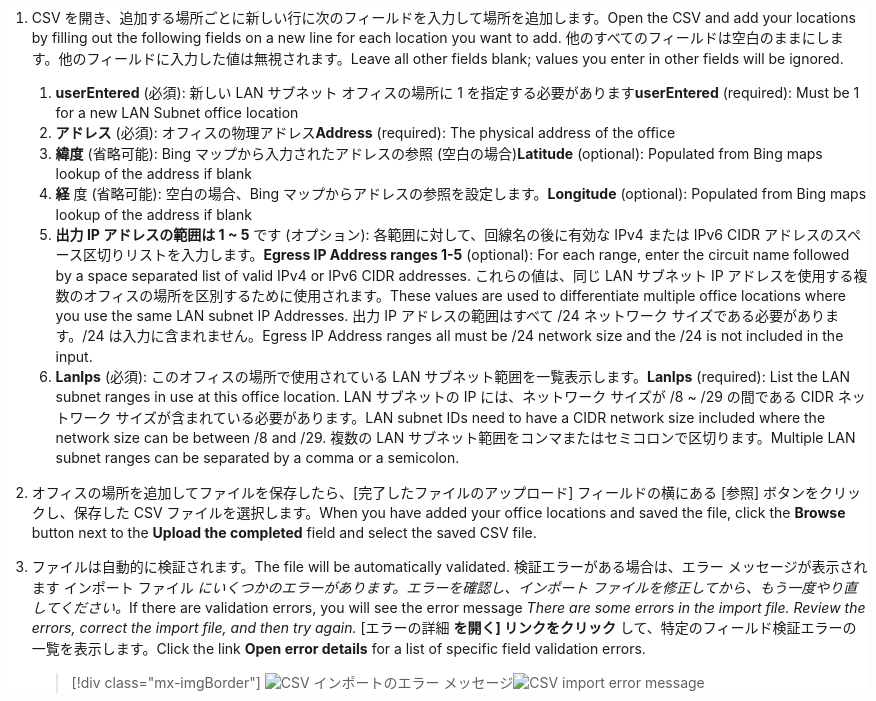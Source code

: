 
1. <span data-ttu-id="1b1c5-233">CSV を開き、追加する場所ごとに新しい行に次のフィールドを入力して場所を追加します。</span><span class="sxs-lookup"><span data-stu-id="1b1c5-233">Open the CSV and add your locations by filling out the following fields on a new line for each location you want to add.</span></span> <span data-ttu-id="1b1c5-234">他のすべてのフィールドは空白のままにします。他のフィールドに入力した値は無視されます。</span><span class="sxs-lookup"><span data-stu-id="1b1c5-234">Leave all other fields blank; values you enter in other fields will be ignored.</span></span>

   1. <span data-ttu-id="1b1c5-235">**userEntered** (必須): 新しい LAN サブネット オフィスの場所に 1 を指定する必要があります</span><span class="sxs-lookup"><span data-stu-id="1b1c5-235">**userEntered** (required): Must be 1 for a new LAN Subnet office location</span></span>
   1. <span data-ttu-id="1b1c5-236">**アドレス** (必須): オフィスの物理アドレス</span><span class="sxs-lookup"><span data-stu-id="1b1c5-236">**Address** (required): The physical address of the office</span></span>
   1. <span data-ttu-id="1b1c5-237">**緯度** (省略可能): Bing マップから入力されたアドレスの参照 (空白の場合)</span><span class="sxs-lookup"><span data-stu-id="1b1c5-237">**Latitude** (optional): Populated from Bing maps lookup of the address if blank</span></span>
   1. <span data-ttu-id="1b1c5-238">**経** 度 (省略可能): 空白の場合、Bing マップからアドレスの参照を設定します。</span><span class="sxs-lookup"><span data-stu-id="1b1c5-238">**Longitude** (optional): Populated from Bing maps lookup of the address if blank</span></span>
   1. <span data-ttu-id="1b1c5-239">**出力 IP アドレスの範囲は 1 ~ 5** です (オプション): 各範囲に対して、回線名の後に有効な IPv4 または IPv6 CIDR アドレスのスペース区切りリストを入力します。</span><span class="sxs-lookup"><span data-stu-id="1b1c5-239">**Egress IP Address ranges 1-5** (optional): For each range, enter the circuit name followed by a space separated list of valid IPv4 or IPv6 CIDR addresses.</span></span> <span data-ttu-id="1b1c5-240">これらの値は、同じ LAN サブネット IP アドレスを使用する複数のオフィスの場所を区別するために使用されます。</span><span class="sxs-lookup"><span data-stu-id="1b1c5-240">These values are used to differentiate multiple office locations where you use the same LAN subnet IP Addresses.</span></span> <span data-ttu-id="1b1c5-241">出力 IP アドレスの範囲はすべて /24 ネットワーク サイズである必要があります。/24 は入力に含まれません。</span><span class="sxs-lookup"><span data-stu-id="1b1c5-241">Egress IP Address ranges all must be /24 network size and the /24 is not included in the input.</span></span>
   1. <span data-ttu-id="1b1c5-242">**LanIps** (必須): このオフィスの場所で使用されている LAN サブネット範囲を一覧表示します。</span><span class="sxs-lookup"><span data-stu-id="1b1c5-242">**LanIps** (required): List the LAN subnet ranges in use at this office location.</span></span> <span data-ttu-id="1b1c5-243">LAN サブネットの IP には、ネットワーク サイズが /8 ~ /29 の間である CIDR ネットワーク サイズが含まれている必要があります。</span><span class="sxs-lookup"><span data-stu-id="1b1c5-243">LAN subnet IDs need to have a CIDR network size included where the network size can be between /8 and /29.</span></span> <span data-ttu-id="1b1c5-244">複数の LAN サブネット範囲をコンマまたはセミコロンで区切ります。</span><span class="sxs-lookup"><span data-stu-id="1b1c5-244">Multiple LAN subnet ranges can be separated by a comma or a semicolon.</span></span>
   
1. <span data-ttu-id="1b1c5-245">オフィスの場所を追加してファイルを保存したら、[完了したファイルのアップロード] フィールドの横にある [参照] ボタンをクリックし、保存した CSV ファイルを選択します。</span><span class="sxs-lookup"><span data-stu-id="1b1c5-245">When you have added your office locations and saved the file, click the **Browse** button next to the **Upload the completed** field and select the saved CSV file.</span></span>

1. <span data-ttu-id="1b1c5-246">ファイルは自動的に検証されます。</span><span class="sxs-lookup"><span data-stu-id="1b1c5-246">The file will be automatically validated.</span></span> <span data-ttu-id="1b1c5-247">検証エラーがある場合は、エラー メッセージが表示されます インポート ファイル _にいくつかのエラーがあります。エラーを確認し、インポート ファイルを修正してから、もう一度やり直してください。_</span><span class="sxs-lookup"><span data-stu-id="1b1c5-247">If there are validation errors, you will see the error message _There are some errors in the import file. Review the errors, correct the import file, and then try again._</span></span> <span data-ttu-id="1b1c5-248">[エラーの詳細 **を開く] リンクをクリック** して、特定のフィールド検証エラーの一覧を表示します。</span><span class="sxs-lookup"><span data-stu-id="1b1c5-248">Click the link **Open error details** for a list of specific field validation errors.</span></span>

   > [!div class="mx-imgBorder"]
   > <span data-ttu-id="1b1c5-249">![CSV インポートのエラー メッセージ](../media/m365-mac-perf/m365-mac-perf-import-error.png)</span><span class="sxs-lookup"><span data-stu-id="1b1c5-249">![CSV import error message](../media/m365-mac-perf/m365-mac-perf-import-error.png)</span></span>
